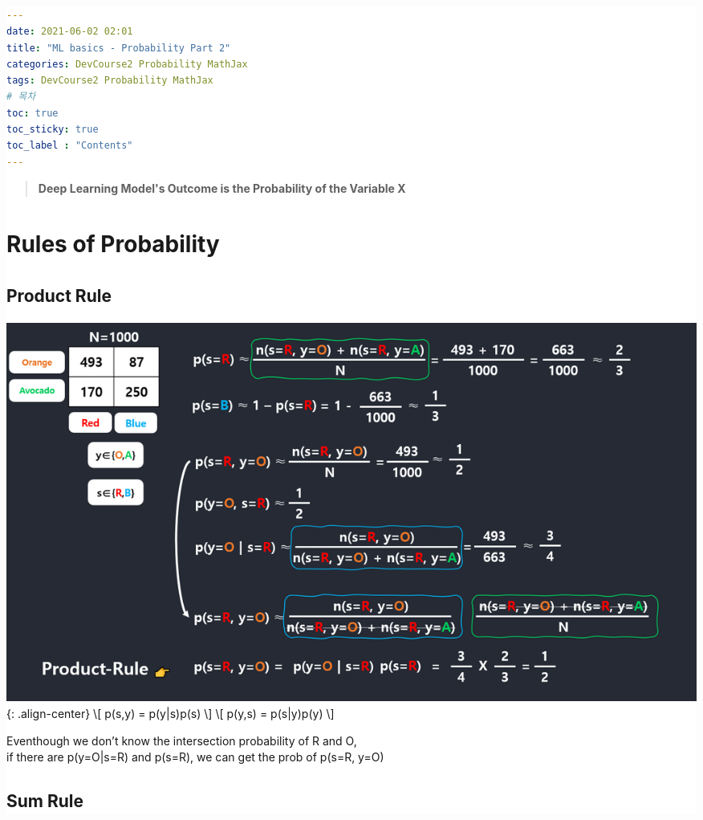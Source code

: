 ```yaml
---
date: 2021-06-02 02:01
title: "ML basics - Probability Part 2"
categories: DevCourse2 Probability MathJax
tags: DevCourse2 Probability MathJax
# 목차
toc: true  
toc_sticky: true 
toc_label : "Contents"
---
```


> **Deep Learning Model's Outcome is the Probability of the Variable X**

# Rules of Probability
## Product Rule
![lambda](/assets/images/product-rule.png){: .align-center}
\\[ p(s,y) = p(y|s)p(s) \\]
\\[ p(y,s) = p(s|y)p(y) \\]  

Eventhough we don’t know the intersection probability of R and O,  
if there are p(y=O|s=R) and p(s=R), we can get the prob of p(s=R, y=O)  
## Sum Rule